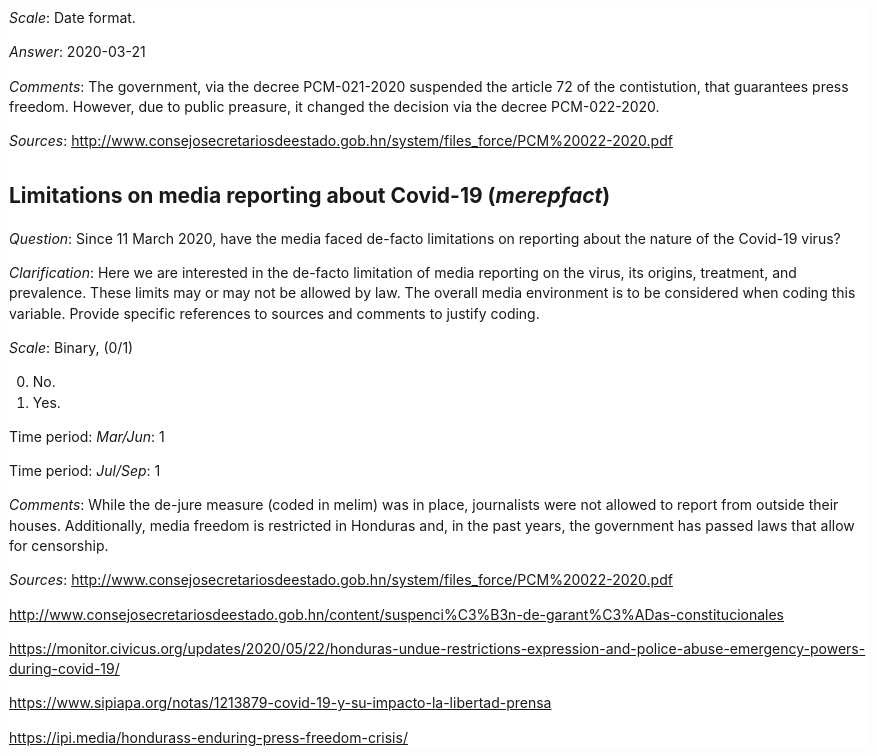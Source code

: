  

*Scale*: Date format.

 
*Answer*: 2020-03-21 

*Comments*:
 The government, via the decree PCM-021-2020 suspended the article 72 of the contistution, that guarantees press freedom. However, due to public preasure, it changed the decision via the decree PCM-022-2020. 

*Sources*:
 http://www.consejosecretariosdeestado.gob.hn/system/files_force/PCM%20022-2020.pdf





## Limitations on media reporting about Covid-19 (*merepfact*) 

*Question*: Since 11 March 2020, have the media faced  de-facto limitations on  reporting about the nature of the Covid-19 virus?

 

*Clarification*: Here we are interested in the de-facto limitation of media reporting on the virus, its origins, treatment, and prevalence. These limits may or may not be allowed by law. The overall media environment is to be considered when coding this variable. Provide specific references to sources and comments to justify coding.

 

*Scale*: Binary, (0/1) 

 0. No. 
 1. Yes.

 
Time period: *Mar/Jun*: 1

 
Time period: *Jul/Sep*: 1

 

*Comments*:
 While the de-jure measure (coded in melim) was in place, journalists were not allowed to report from outside their houses. Additionally, media freedom is restricted in Honduras and, in the past years, the government has passed laws that allow for censorship. 

*Sources*:
 http://www.consejosecretariosdeestado.gob.hn/system/files_force/PCM%20022-2020.pdf

http://www.consejosecretariosdeestado.gob.hn/content/suspenci%C3%B3n-de-garant%C3%ADas-constitucionales

https://monitor.civicus.org/updates/2020/05/22/honduras-undue-restrictions-expression-and-police-abuse-emergency-powers-during-covid-19/

https://www.sipiapa.org/notas/1213879-covid-19-y-su-impacto-la-libertad-prensa

https://ipi.media/hondurass-enduring-press-freedom-crisis/
